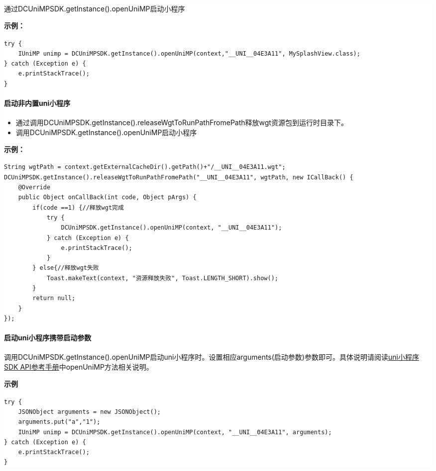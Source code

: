 通过DCUniMPSDK.getInstance().openUniMP启动小程序

**示例：**

```
try {
	IUniMP unimp = DCUniMPSDK.getInstance().openUniMP(context,"__UNI__04E3A11", MySplashView.class);
} catch (Exception e) {
	e.printStackTrace();
}
```

#### 启动非内置uni小程序

 - 通过调用DCUniMPSDK.getInstance().releaseWgtToRunPathFromePath释放wgt资源包到运行时目录下。
 - 调用DCUniMPSDK.getInstance().openUniMP启动小程序

**示例：**

```
String wgtPath = context.getExternalCacheDir().getPath()+"/__UNI__04E3A11.wgt";
DCUniMPSDK.getInstance().releaseWgtToRunPathFromePath("__UNI__04E3A11", wgtPath, new ICallBack() {
	@Override
	public Object onCallBack(int code, Object pArgs) {
		if(code ==1) {//释放wgt完成
			try {
				DCUniMPSDK.getInstance().openUniMP(context, "__UNI__04E3A11");
			} catch (Exception e) {
				e.printStackTrace();
			}
		} else{//释放wgt失败
			Toast.makeText(context, "资源释放失败", Toast.LENGTH_SHORT).show();
		}
		return null;
	}
});
```

#### 启动uni小程序携带启动参数

调用DCUniMPSDK.getInstance().openUniMP启动uni小程序时。设置相应arguments(启动参数)参数即可。具体说明请阅读[uni小程序SDK API参考手册](UniMPDocs/API/android-v2)中openUniMP方法相关说明。

**示例**

```
try {
	JSONObject arguments = new JSONObject();
	arguments.put("a","1");
	IUniMP unimp = DCUniMPSDK.getInstance().openUniMP(context, "__UNI__04E3A11", arguments);
} catch (Exception e) {
	e.printStackTrace();
}
```

